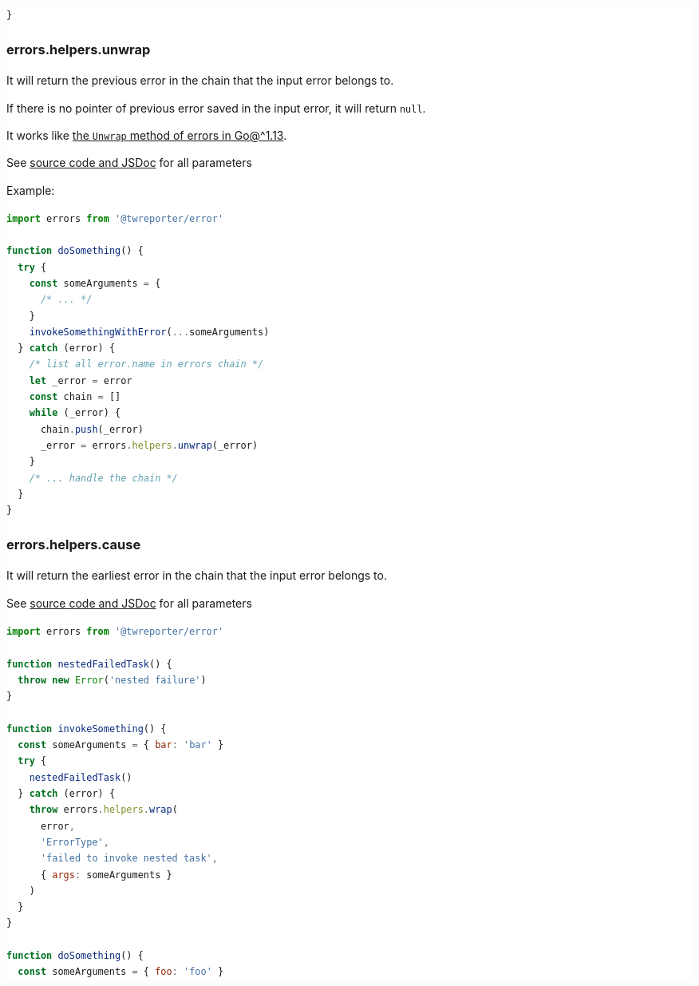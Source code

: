 ```js
}
```

### errors.helpers.unwrap

It will return the previous error in the chain that the input error belongs to.

If there is no pointer of previous error saved in the input error, it will return `null`.

It works like [the `Unwrap` method of errors in Go@^1.13](https://blog.golang.org/go1.13-errors#TOC_3.1.).

See [source code and JSDoc](src/helpers/general.js#L46) for all parameters

Example:

```js
import errors from '@twreporter/error'

function doSomething() {
  try {
    const someArguments = {
      /* ... */
    }
    invokeSomethingWithError(...someArguments)
  } catch (error) {
    /* list all error.name in errors chain */
    let _error = error
    const chain = []
    while (_error) {
      chain.push(_error)
      _error = errors.helpers.unwrap(_error)
    }
    /* ... handle the chain */
  }
}
```

### errors.helpers.cause

It will return the earliest error in the chain that the input error belongs to.

See [source code and JSDoc](src/helpers/general.js#L33) for all parameters

```js
import errors from '@twreporter/error'

function nestedFailedTask() {
  throw new Error('nested failure')
}

function invokeSomething() {
  const someArguments = { bar: 'bar' }
  try {
    nestedFailedTask()
  } catch (error) {
    throw errors.helpers.wrap(
      error,
      'ErrorType',
      'failed to invoke nested task',
      { args: someArguments }
    )
  }
}

function doSomething() {
  const someArguments = { foo: 'foo' }
```